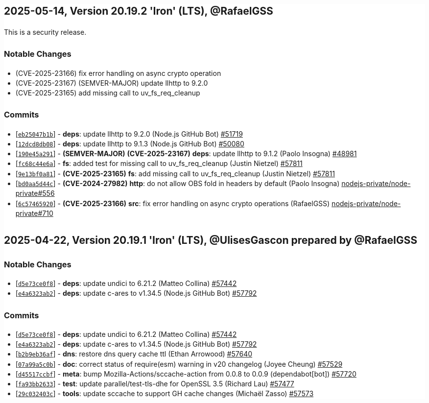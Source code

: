 <a id="20.19.2"></a>

## 2025-05-14, Version 20.19.2 'Iron' (LTS), @RafaelGSS

This is a security release.

### Notable Changes

- (CVE-2025-23166) fix error handling on async crypto operation
- (CVE-2025-23167) (SEMVER-MAJOR) update llhttp to 9.2.0
- (CVE-2025-23165) add missing call to uv_fs_req_cleanup

### Commits

- \[[`eb25047b1b`](https://github.com/nodejs/node/commit/eb25047b1b)] - **deps**: update llhttp to 9.2.0 (Node.js GitHub Bot) [#51719](https://github.com/nodejs/node/pull/51719)
- \[[`12dcd8db08`](https://github.com/nodejs/node/commit/12dcd8db08)] - **deps**: update llhttp to 9.1.3 (Node.js GitHub Bot) [#50080](https://github.com/nodejs/node/pull/50080)
- \[[`190e45a291`](https://github.com/nodejs/node/commit/190e45a291)] - **(SEMVER-MAJOR)** **(CVE-2025-23167)** **deps**: update llhttp to 9.1.2 (Paolo Insogna) [#48981](https://github.com/nodejs/node/pull/48981)
- \[[`fc68c44e6a`](https://github.com/nodejs/node/commit/fc68c44e6a)] - **fs**: added test for missing call to uv_fs_req_cleanup (Justin Nietzel) [#57811](https://github.com/nodejs/node/pull/57811)
- \[[`9e13bf0a81`](https://github.com/nodejs/node/commit/9e13bf0a81)] - **(CVE-2025-23165)** **fs**: add missing call to uv_fs_req_cleanup (Justin Nietzel) [#57811](https://github.com/nodejs/node/pull/57811)
- \[[`bd0aa5d44c`](https://github.com/nodejs/node/commit/bd0aa5d44c)] - **(CVE-2024-27982)** **http**: do not allow OBS fold in headers by default (Paolo Insogna) [nodejs-private/node-private#556](https://github.com/nodejs-private/node-private/pull/556)
- \[[`6c57465920`](https://github.com/nodejs/node/commit/6c57465920)] - **(CVE-2025-23166)** **src**: fix error handling on async crypto operations (RafaelGSS) [nodejs-private/node-private#710](https://github.com/nodejs-private/node-private/pull/710)

<a id="20.19.1"></a>

## 2025-04-22, Version 20.19.1 'Iron' (LTS), @UlisesGascon prepared by @RafaelGSS

### Notable Changes

- \[[`d5e73ce0f8`](https://github.com/nodejs/node/commit/d5e73ce0f8)] - **deps**: update undici to 6.21.2 (Matteo Collina) [#57442](https://github.com/nodejs/node/pull/57442)
- \[[`e4a6323ab2`](https://github.com/nodejs/node/commit/e4a6323ab2)] - **deps**: update c-ares to v1.34.5 (Node.js GitHub Bot) [#57792](https://github.com/nodejs/node/pull/57792)

### Commits

- \[[`d5e73ce0f8`](https://github.com/nodejs/node/commit/d5e73ce0f8)] - **deps**: update undici to 6.21.2 (Matteo Collina) [#57442](https://github.com/nodejs/node/pull/57442)
- \[[`e4a6323ab2`](https://github.com/nodejs/node/commit/e4a6323ab2)] - **deps**: update c-ares to v1.34.5 (Node.js GitHub Bot) [#57792](https://github.com/nodejs/node/pull/57792)
- \[[`b2b9eb36af`](https://github.com/nodejs/node/commit/b2b9eb36af)] - **dns**: restore dns query cache ttl (Ethan Arrowood) [#57640](https://github.com/nodejs/node/pull/57640)
- \[[`07a99a5c0b`](https://github.com/nodejs/node/commit/07a99a5c0b)] - **doc**: correct status of require(esm) warning in v20 changelog (Joyee Cheung) [#57529](https://github.com/nodejs/node/pull/57529)
- \[[`d45517ccbf`](https://github.com/nodejs/node/commit/d45517ccbf)] - **meta**: bump Mozilla-Actions/sccache-action from 0.0.8 to 0.0.9 (dependabot\[bot]) [#57720](https://github.com/nodejs/node/pull/57720)
- \[[`fa93bb2633`](https://github.com/nodejs/node/commit/fa93bb2633)] - **test**: update parallel/test-tls-dhe for OpenSSL 3.5 (Richard Lau) [#57477](https://github.com/nodejs/node/pull/57477)
- \[[`29c032403c`](https://github.com/nodejs/node/commit/29c032403c)] - **tools**: update sccache to support GH cache changes (Michaël Zasso) [#57573](https://github.com/nodejs/node/pull/57573)
